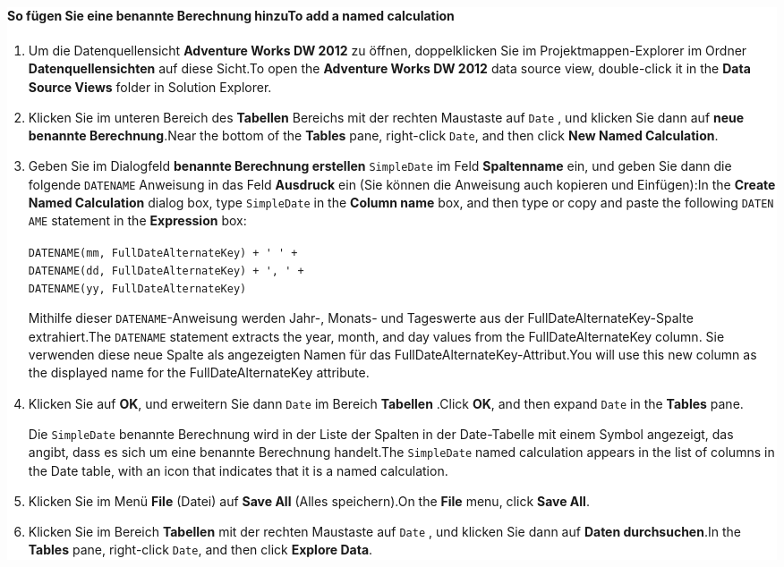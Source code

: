 #### <a name="to-add-a-named-calculation"></a><span data-ttu-id="3d07b-110">So fügen Sie eine benannte Berechnung hinzu</span><span class="sxs-lookup"><span data-stu-id="3d07b-110">To add a named calculation</span></span>  
  
1.  <span data-ttu-id="3d07b-111">Um die Datenquellensicht **Adventure Works DW 2012** zu öffnen, doppelklicken Sie im Projektmappen-Explorer im Ordner **Datenquellensichten** auf diese Sicht.</span><span class="sxs-lookup"><span data-stu-id="3d07b-111">To open the **Adventure Works DW 2012** data source view, double-click it in the **Data Source Views** folder in Solution Explorer.</span></span>  
  
2.  <span data-ttu-id="3d07b-112">Klicken Sie im unteren Bereich des **Tabellen** Bereichs mit der rechten Maustaste auf `Date` , und klicken Sie dann auf **neue benannte Berechnung**.</span><span class="sxs-lookup"><span data-stu-id="3d07b-112">Near the bottom of the **Tables** pane, right-click `Date`, and then click **New Named Calculation**.</span></span>  
  
3.  <span data-ttu-id="3d07b-113">Geben Sie im Dialogfeld **benannte Berechnung erstellen** `SimpleDate` im Feld **Spaltenname** ein, und geben Sie dann die folgende `DATENAME` Anweisung in das Feld **Ausdruck** ein (Sie können die Anweisung auch kopieren und Einfügen):</span><span class="sxs-lookup"><span data-stu-id="3d07b-113">In the **Create Named Calculation** dialog box, type `SimpleDate` in the **Column name** box, and then type or copy and paste the following `DATENAME` statement in the **Expression** box:</span></span>  
  
    ```  
    DATENAME(mm, FullDateAlternateKey) + ' ' +  
    DATENAME(dd, FullDateAlternateKey) + ', ' +  
    DATENAME(yy, FullDateAlternateKey)  
    ```  
  
     <span data-ttu-id="3d07b-114">Mithilfe dieser `DATENAME`-Anweisung werden Jahr-, Monats- und Tageswerte aus der FullDateAlternateKey-Spalte extrahiert.</span><span class="sxs-lookup"><span data-stu-id="3d07b-114">The `DATENAME` statement extracts the year, month, and day values from the FullDateAlternateKey column.</span></span> <span data-ttu-id="3d07b-115">Sie verwenden diese neue Spalte als angezeigten Namen für das FullDateAlternateKey-Attribut.</span><span class="sxs-lookup"><span data-stu-id="3d07b-115">You will use this new column as the displayed name for the FullDateAlternateKey attribute.</span></span>  
  
4.  <span data-ttu-id="3d07b-116">Klicken Sie auf **OK**, und erweitern Sie dann `Date` im Bereich **Tabellen** .</span><span class="sxs-lookup"><span data-stu-id="3d07b-116">Click **OK**, and then expand `Date` in the **Tables** pane.</span></span>  
  
     <span data-ttu-id="3d07b-117">Die `SimpleDate` benannte Berechnung wird in der Liste der Spalten in der Date-Tabelle mit einem Symbol angezeigt, das angibt, dass es sich um eine benannte Berechnung handelt.</span><span class="sxs-lookup"><span data-stu-id="3d07b-117">The `SimpleDate` named calculation appears in the list of columns in the Date table, with an icon that indicates that it is a named calculation.</span></span>  
  
5.  <span data-ttu-id="3d07b-118">Klicken Sie im Menü **File** (Datei) auf **Save All** (Alles speichern).</span><span class="sxs-lookup"><span data-stu-id="3d07b-118">On the **File** menu, click **Save All**.</span></span>  
  
6.  <span data-ttu-id="3d07b-119">Klicken Sie im Bereich **Tabellen** mit der rechten Maustaste auf `Date` , und klicken Sie dann auf **Daten durchsuchen**.</span><span class="sxs-lookup"><span data-stu-id="3d07b-119">In the **Tables** pane, right-click `Date`, and then click **Explore Data**.</span></span>  
  